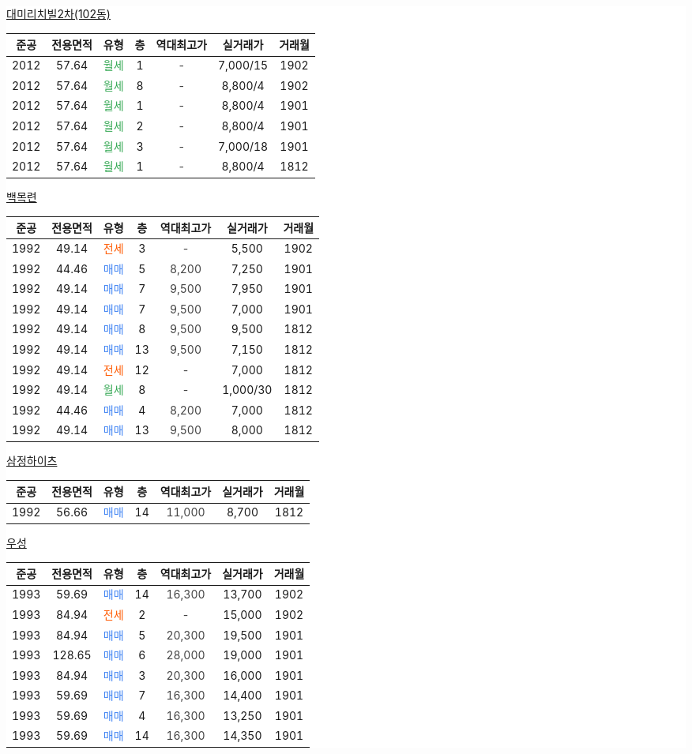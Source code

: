 [대미리치빌2차(102동)](https://search.naver.com/search.naver?query=%EB%8C%80%EC%A0%84%EA%B4%91%EC%97%AD%EC%8B%9C+%EC%84%9C%EA%B5%AC+%EC%A0%95%EB%A6%BC%EB%8F%99+%EB%8C%80%EB%AF%B8%EB%A6%AC%EC%B9%98%EB%B9%8C2%EC%B0%A8%28102%EB%8F%99%29)

|준공|전용면적|유형|층|역대최고가|실거래가|거래월|
|:---:|:---:|:---:|:---:|:---:|:---:|:---:|
|2012|57.64|<span style="color:#34a853">월세</span>|1|<span style="color:#444444">-</span>|7,000/15|1902|
|2012|57.64|<span style="color:#34a853">월세</span>|8|<span style="color:#444444">-</span>|8,800/4|1902|
|2012|57.64|<span style="color:#34a853">월세</span>|1|<span style="color:#444444">-</span>|8,800/4|1901|
|2012|57.64|<span style="color:#34a853">월세</span>|2|<span style="color:#444444">-</span>|8,800/4|1901|
|2012|57.64|<span style="color:#34a853">월세</span>|3|<span style="color:#444444">-</span>|7,000/18|1901|
|2012|57.64|<span style="color:#34a853">월세</span>|1|<span style="color:#444444">-</span>|8,800/4|1812|

[백목련](https://search.naver.com/search.naver?query=%EB%8C%80%EC%A0%84%EA%B4%91%EC%97%AD%EC%8B%9C+%EC%84%9C%EA%B5%AC+%EC%A0%95%EB%A6%BC%EB%8F%99+%EB%B0%B1%EB%AA%A9%EB%A0%A8)

|준공|전용면적|유형|층|역대최고가|실거래가|거래월|
|:---:|:---:|:---:|:---:|:---:|:---:|:---:|
|1992|49.14|<span style="color:#ff5a00">전세</span>|3|<span style="color:#444444">-</span>|5,500|1902|
|1992|44.46|<span style="color:#4285f3">매매</span>|5|<span style="color:#444444">8,200</span>|7,250|1901|
|1992|49.14|<span style="color:#4285f3">매매</span>|7|<span style="color:#444444">9,500</span>|7,950|1901|
|1992|49.14|<span style="color:#4285f3">매매</span>|7|<span style="color:#444444">9,500</span>|7,000|1901|
|1992|49.14|<span style="color:#4285f3">매매</span>|8|<span style="color:#444444">9,500</span>|9,500|1812|
|1992|49.14|<span style="color:#4285f3">매매</span>|13|<span style="color:#444444">9,500</span>|7,150|1812|
|1992|49.14|<span style="color:#ff5a00">전세</span>|12|<span style="color:#444444">-</span>|7,000|1812|
|1992|49.14|<span style="color:#34a853">월세</span>|8|<span style="color:#444444">-</span>|1,000/30|1812|
|1992|44.46|<span style="color:#4285f3">매매</span>|4|<span style="color:#444444">8,200</span>|7,000|1812|
|1992|49.14|<span style="color:#4285f3">매매</span>|13|<span style="color:#444444">9,500</span>|8,000|1812|

[삼정하이츠](https://search.naver.com/search.naver?query=%EB%8C%80%EC%A0%84%EA%B4%91%EC%97%AD%EC%8B%9C+%EC%84%9C%EA%B5%AC+%EC%A0%95%EB%A6%BC%EB%8F%99+%EC%82%BC%EC%A0%95%ED%95%98%EC%9D%B4%EC%B8%A0)

|준공|전용면적|유형|층|역대최고가|실거래가|거래월|
|:---:|:---:|:---:|:---:|:---:|:---:|:---:|
|1992|56.66|<span style="color:#4285f3">매매</span>|14|<span style="color:#444444">11,000</span>|8,700|1812|

[우성](https://search.naver.com/search.naver?query=%EB%8C%80%EC%A0%84%EA%B4%91%EC%97%AD%EC%8B%9C+%EC%84%9C%EA%B5%AC+%EC%A0%95%EB%A6%BC%EB%8F%99+%EC%9A%B0%EC%84%B1)

|준공|전용면적|유형|층|역대최고가|실거래가|거래월|
|:---:|:---:|:---:|:---:|:---:|:---:|:---:|
|1993|59.69|<span style="color:#4285f3">매매</span>|14|<span style="color:#444444">16,300</span>|13,700|1902|
|1993|84.94|<span style="color:#ff5a00">전세</span>|2|<span style="color:#444444">-</span>|15,000|1902|
|1993|84.94|<span style="color:#4285f3">매매</span>|5|<span style="color:#444444">20,300</span>|19,500|1901|
|1993|128.65|<span style="color:#4285f3">매매</span>|6|<span style="color:#444444">28,000</span>|19,000|1901|
|1993|84.94|<span style="color:#4285f3">매매</span>|3|<span style="color:#444444">20,300</span>|16,000|1901|
|1993|59.69|<span style="color:#4285f3">매매</span>|7|<span style="color:#444444">16,300</span>|14,400|1901|
|1993|59.69|<span style="color:#4285f3">매매</span>|4|<span style="color:#444444">16,300</span>|13,250|1901|
|1993|59.69|<span style="color:#4285f3">매매</span>|14|<span style="color:#444444">16,300</span>|14,350|1901|